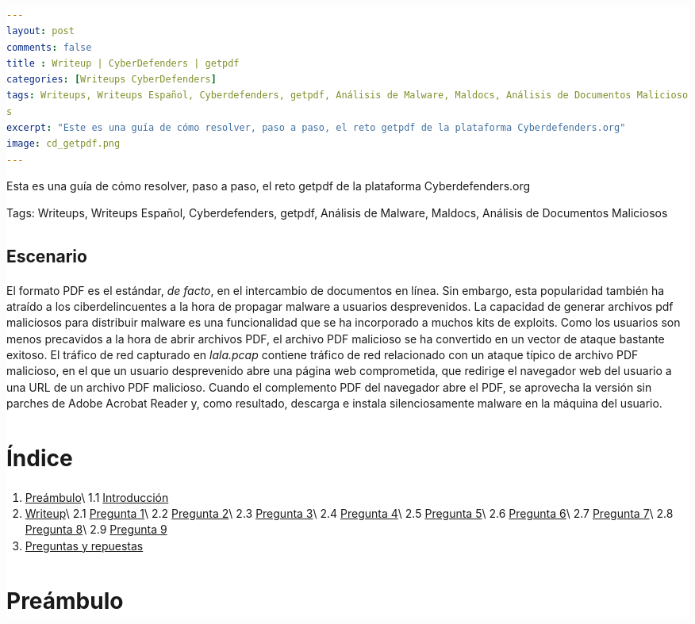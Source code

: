 ```yaml
---
layout: post
comments: false
title : Writeup | CyberDefenders | getpdf
categories: [Writeups CyberDefenders]
tags: Writeups, Writeups Español, Cyberdefenders, getpdf, Análisis de Malware, Maldocs, Análisis de Documentos Maliciosos
excerpt: "Este es una guía de cómo resolver, paso a paso, el reto getpdf de la plataforma Cyberdefenders.org"
image: cd_getpdf.png
---
```


Esta es una guía de cómo resolver, paso a paso, el reto getpdf de la plataforma Cyberdefenders.org

Tags: Writeups, Writeups Español, Cyberdefenders, getpdf, Análisis de Malware, Maldocs, Análisis de Documentos Maliciosos

## Escenario

El formato PDF es el estándar, *de facto*, en el intercambio de documentos en línea. Sin embargo, esta popularidad también ha atraído a los ciberdelincuentes a la hora de propagar malware a usuarios desprevenidos. La capacidad de generar archivos pdf maliciosos para distribuir malware es una funcionalidad que se ha incorporado a muchos kits de exploits. Como los usuarios son menos precavidos a la hora de abrir archivos PDF, el archivo PDF malicioso se ha convertido en un vector de ataque bastante exitoso. El tráfico de red capturado en *lala.pcap* contiene tráfico de red relacionado con un ataque típico de archivo PDF malicioso, en el que un usuario desprevenido abre una página web comprometida, que redirige el navegador web del usuario a una URL de un archivo PDF malicioso. Cuando el complemento PDF del navegador abre el PDF, se aprovecha la versión sin parches de Adobe Acrobat Reader y, como resultado, descarga e instala silenciosamente malware en la máquina del usuario.

# Índice

1. [Preámbulo](#pre)\\
    1.1 [Introducción](#intro)
2. [Writeup](#wu)\\
    2.1 [Pregunta 1](#p1)\\
    2.2 [Pregunta 2](#p2)\\
    2.3 [Pregunta 3](#p3)\\
    2.4 [Pregunta 4](#p4)\\
    2.5 [Pregunta 5](#p5)\\
    2.6 [Pregunta 6](#p6)\\
    2.7 [Pregunta 7](#p7)\\
    2.8 [Pregunta 8](#p8)\\
    2.9 [Pregunta 9](#p9)
3. [Preguntas y repuestas](#pyr)

# Preámbulo <a name="pre"><a>


[^1]: https://cve.mitre.org/cgi-bin/cvename.cgi?name=CVE-2009-1492
[^2]: https://beautifier.io/
[^3]: https://cyberchef.org/ 